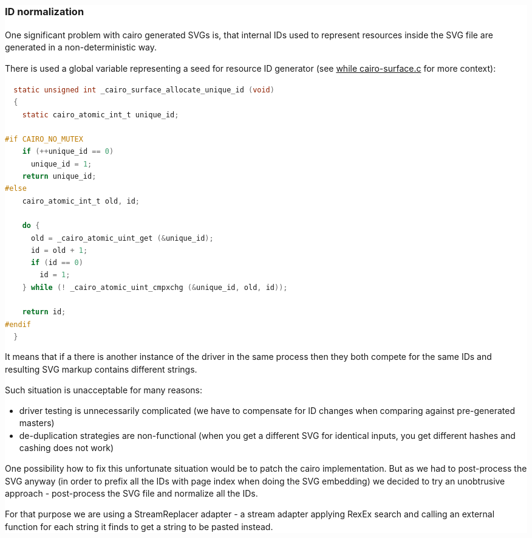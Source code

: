 ### ID normalization

One significant problem with cairo generated SVGs is, that internal IDs used to represent resources 
inside the SVG file are generated in a non-deterministic way.

There is used a global variable representing a seed for resource ID
generator (see [while cairo-surface.c](http://cgit.freedesktop.org/cairo/tree/src/cairo-surface.c?id=b1192beac7#n264)
for more context):

```c
  static unsigned int _cairo_surface_allocate_unique_id (void)
  {
    static cairo_atomic_int_t unique_id;

#if CAIRO_NO_MUTEX
    if (++unique_id == 0)
      unique_id = 1;
    return unique_id;
#else
    cairo_atomic_int_t old, id;

    do {
      old = _cairo_atomic_uint_get (&unique_id);
      id = old + 1;
      if (id == 0)
        id = 1;
    } while (! _cairo_atomic_uint_cmpxchg (&unique_id, old, id));

    return id;
#endif
  }
```

It means that if a there is another instance of the driver in the same
process then they both compete for the same IDs and resulting SVG markup
contains different strings.

Such situation is unacceptable for many reasons:

-   driver testing is unnecessarily complicated (we have to compensate
    for ID changes when comparing against pre-generated masters)
-   de-duplication strategies are non-functional (when you get a
    different SVG for identical inputs, you get different hashes and
    cashing does not work)

One possibility how to fix this unfortunate situation would be to patch
the cairo implementation. But as we had to post-process the SVG anyway
(in order to prefix all the IDs with page index when doing the SVG
embedding) we decided to try an unobtrusive approach - post-process the
SVG file and normalize all the IDs.

For that purpose we are using a StreamReplacer adapter - a stream
adapter applying RexEx search and calling an external function for each
string it finds to get a string to be pasted instead.
